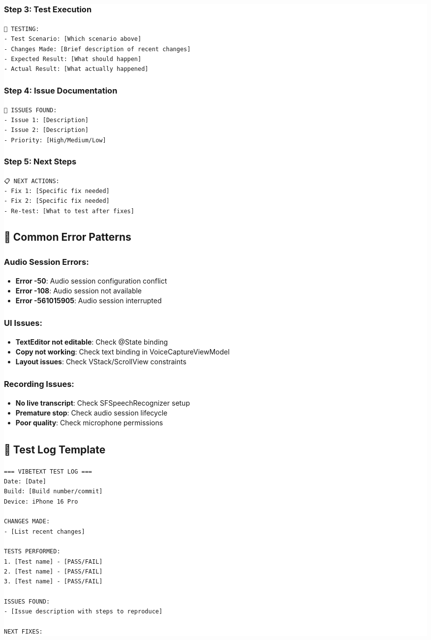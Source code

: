 ### Step 3: Test Execution
```
🧪 TESTING:
- Test Scenario: [Which scenario above]
- Changes Made: [Brief description of recent changes]
- Expected Result: [What should happen]
- Actual Result: [What actually happened]
```

### Step 4: Issue Documentation
```
🐛 ISSUES FOUND:
- Issue 1: [Description]
- Issue 2: [Description]
- Priority: [High/Medium/Low]
```

### Step 5: Next Steps
```
📋 NEXT ACTIONS:
- Fix 1: [Specific fix needed]
- Fix 2: [Specific fix needed]
- Re-test: [What to test after fixes]
```

## 🚨 Common Error Patterns

### Audio Session Errors:
- **Error -50**: Audio session configuration conflict
- **Error -108**: Audio session not available
- **Error -561015905**: Audio session interrupted

### UI Issues:
- **TextEditor not editable**: Check @State binding
- **Copy not working**: Check text binding in VoiceCaptureViewModel
- **Layout issues**: Check VStack/ScrollView constraints

### Recording Issues:
- **No live transcript**: Check SFSpeechRecognizer setup
- **Premature stop**: Check audio session lifecycle
- **Poor quality**: Check microphone permissions

## 📝 Test Log Template

```
=== VIBETEXT TEST LOG ===
Date: [Date]
Build: [Build number/commit]
Device: iPhone 16 Pro

CHANGES MADE:
- [List recent changes]

TESTS PERFORMED:
1. [Test name] - [PASS/FAIL]
2. [Test name] - [PASS/FAIL]
3. [Test name] - [PASS/FAIL]

ISSUES FOUND:
- [Issue description with steps to reproduce]

NEXT FIXES:
```